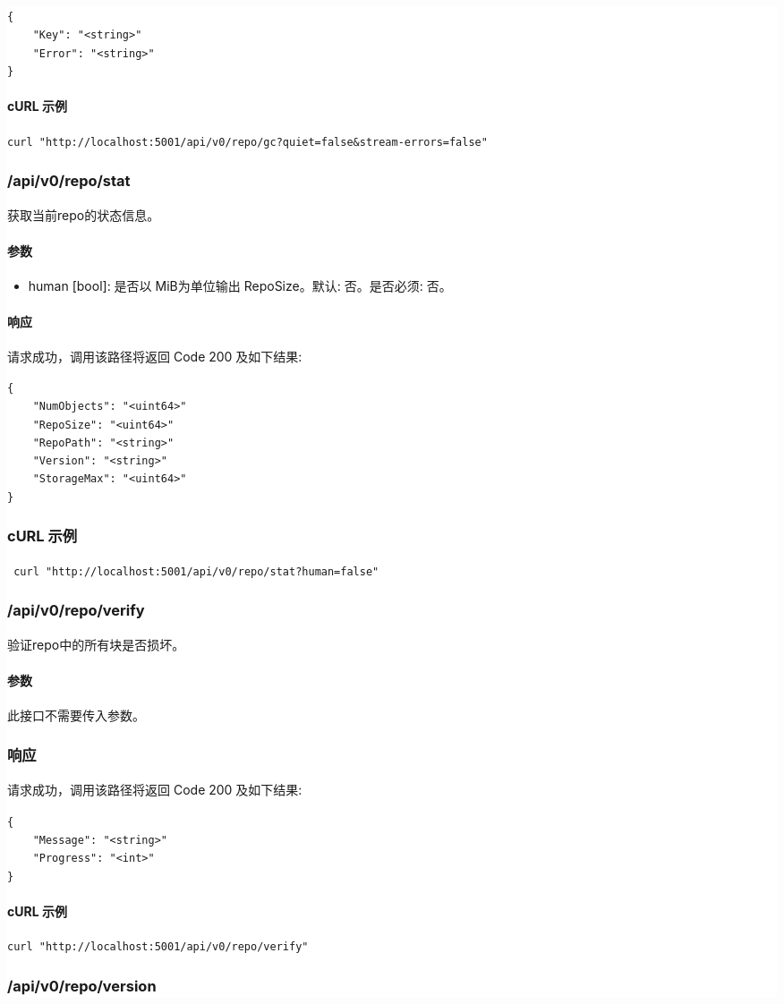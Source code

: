     {
        "Key": "<string>"
        "Error": "<string>"
    }

#### cURL 示例

    curl "http://localhost:5001/api/v0/repo/gc?quiet=false&stream-errors=false"

### /api/v0/repo/stat

获取当前repo的状态信息。

#### 参数

* human [bool]: 是否以 MiB为单位输出 RepoSize。默认: 否。是否必须: 否。

#### 响应

请求成功，调用该路径将返回 Code 200 及如下结果:

    {
        "NumObjects": "<uint64>"
        "RepoSize": "<uint64>"
        "RepoPath": "<string>"
        "Version": "<string>"
        "StorageMax": "<uint64>"
    }

### cURL 示例

     curl "http://localhost:5001/api/v0/repo/stat?human=false"

### /api/v0/repo/verify

验证repo中的所有块是否损坏。

#### 参数

此接口不需要传入参数。

### 响应

请求成功，调用该路径将返回 Code 200 及如下结果:

    {
        "Message": "<string>"
        "Progress": "<int>"
    }

#### cURL 示例

    curl "http://localhost:5001/api/v0/repo/verify"

### /api/v0/repo/version
